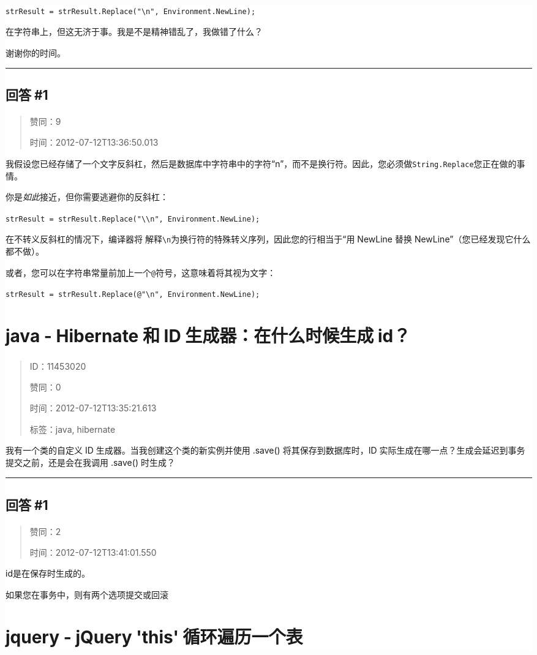 ```
strResult = strResult.Replace("\n", Environment.NewLine); 
```

在字符串上，但这无济于事。我是不是精神错乱了，我做错了什么？

谢谢你的时间。

* * *

## 回答 #1

> 赞同：9
> 
> 时间：2012-07-12T13:36:50.013

我假设您已经存储了一个文字反斜杠，然后是数据库中字符串中的字符“n”，而不是换行符。因此，您必须做`String.Replace`您正在做的事情。

你是*如此*接近，但你需要逃避你的反斜杠：

```
strResult = strResult.Replace("\\n", Environment.NewLine); 
```

在不转义反斜杠的情况下，编译器将 解释`\n`为换行符的特殊转义序列，因此您的行相当于“用 NewLine 替换 NewLine”（您已经发现它什么都不做）。

或者，您可以在字符串常量前加上一个`@`符号，这意味着将其视为文字：

```
strResult = strResult.Replace(@"\n", Environment.NewLine); 
```

# java - Hibernate 和 ID 生成器：在什么时候生成 id？

> ID：11453020
> 
> 赞同：0
> 
> 时间：2012-07-12T13:35:21.613
> 
> 标签：java, hibernate

我有一个类的自定义 ID 生成器。当我创建这个类的新实例并使用 .save() 将其保存到数据库时，ID 实际生成在哪一点？生成会延迟到事务提交之前，还是会在我调用 .save() 时生成？

* * *

## 回答 #1

> 赞同：2
> 
> 时间：2012-07-12T13:41:01.550

id是在保存时生成的。

如果您在事务中，则有两个选项提交或回滚

# jquery - jQuery 'this' 循环遍历一个表
